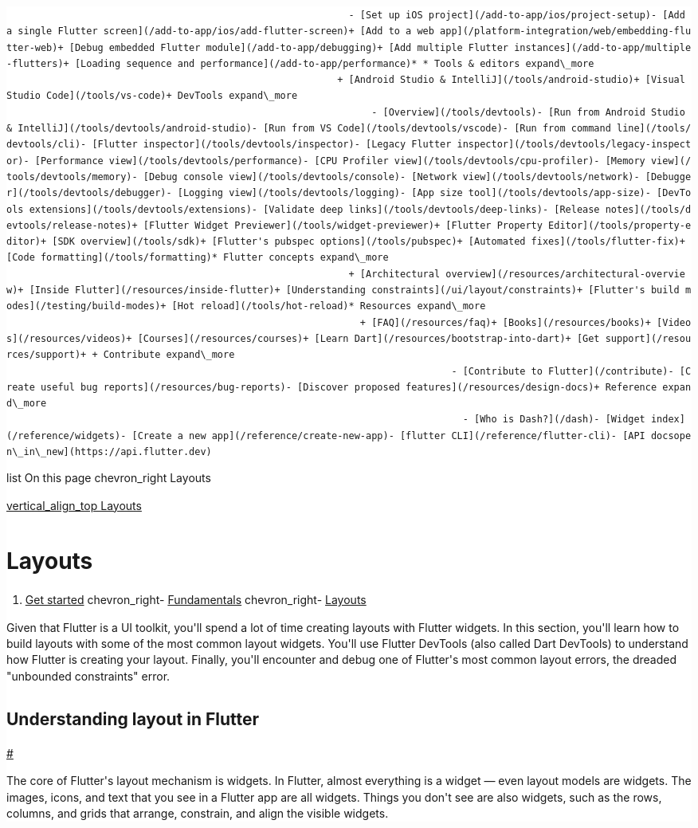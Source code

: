                                                                 - [Set up iOS project](/add-to-app/ios/project-setup)- [Add a single Flutter screen](/add-to-app/ios/add-flutter-screen)+ [Add to a web app](/platform-integration/web/embedding-flutter-web)+ [Debug embedded Flutter module](/add-to-app/debugging)+ [Add multiple Flutter instances](/add-to-app/multiple-flutters)+ [Loading sequence and performance](/add-to-app/performance)* * Tools & editors expand\_more
                                                              + [Android Studio & IntelliJ](/tools/android-studio)+ [Visual Studio Code](/tools/vs-code)+ DevTools expand\_more
                                                                    - [Overview](/tools/devtools)- [Run from Android Studio & IntelliJ](/tools/devtools/android-studio)- [Run from VS Code](/tools/devtools/vscode)- [Run from command line](/tools/devtools/cli)- [Flutter inspector](/tools/devtools/inspector)- [Legacy Flutter inspector](/tools/devtools/legacy-inspector)- [Performance view](/tools/devtools/performance)- [CPU Profiler view](/tools/devtools/cpu-profiler)- [Memory view](/tools/devtools/memory)- [Debug console view](/tools/devtools/console)- [Network view](/tools/devtools/network)- [Debugger](/tools/devtools/debugger)- [Logging view](/tools/devtools/logging)- [App size tool](/tools/devtools/app-size)- [DevTools extensions](/tools/devtools/extensions)- [Validate deep links](/tools/devtools/deep-links)- [Release notes](/tools/devtools/release-notes)+ [Flutter Widget Previewer](/tools/widget-previewer)+ [Flutter Property Editor](/tools/property-editor)+ [SDK overview](/tools/sdk)+ [Flutter's pubspec options](/tools/pubspec)+ [Automated fixes](/tools/flutter-fix)+ [Code formatting](/tools/formatting)* Flutter concepts expand\_more
                                                                + [Architectural overview](/resources/architectural-overview)+ [Inside Flutter](/resources/inside-flutter)+ [Understanding constraints](/ui/layout/constraints)+ [Flutter's build modes](/testing/build-modes)+ [Hot reload](/tools/hot-reload)* Resources expand\_more
                                                                  + [FAQ](/resources/faq)+ [Books](/resources/books)+ [Videos](/resources/videos)+ [Courses](/resources/courses)+ [Learn Dart](/resources/bootstrap-into-dart)+ [Get support](/resources/support)+ + Contribute expand\_more
                                                                                  - [Contribute to Flutter](/contribute)- [Create useful bug reports](/resources/bug-reports)- [Discover proposed features](/resources/design-docs)+ Reference expand\_more
                                                                                    - [Who is Dash?](/dash)- [Widget index](/reference/widgets)- [Create a new app](/reference/create-new-app)- [flutter CLI](/reference/flutter-cli)- [API docsopen\_in\_new](https://api.flutter.dev)

list On this page  chevron\_right Layouts 

[vertical\_align\_top Layouts](#document-title) 

Layouts
=======

1. [Get started](/get-started) chevron\_right- [Fundamentals](/get-started/fundamentals) chevron\_right- [Layouts](/get-started/fundamentals/layout)

Given that Flutter is a UI toolkit, you'll spend a lot of time creating layouts with Flutter widgets. In this section, you'll learn how to build layouts with some of the most common layout widgets. You'll use Flutter DevTools (also called Dart DevTools) to understand how Flutter is creating your layout. Finally, you'll encounter and debug one of Flutter's most common layout errors, the dreaded "unbounded constraints" error.

Understanding layout in Flutter
-------------------------------

[#](#understanding-layout-in-flutter)

The core of Flutter's layout mechanism is widgets. In Flutter, almost everything is a widget — even layout models are widgets. The images, icons, and text that you see in a Flutter app are all widgets. Things you don't see are also widgets, such as the rows, columns, and grids that arrange, constrain, and align the visible widgets.
